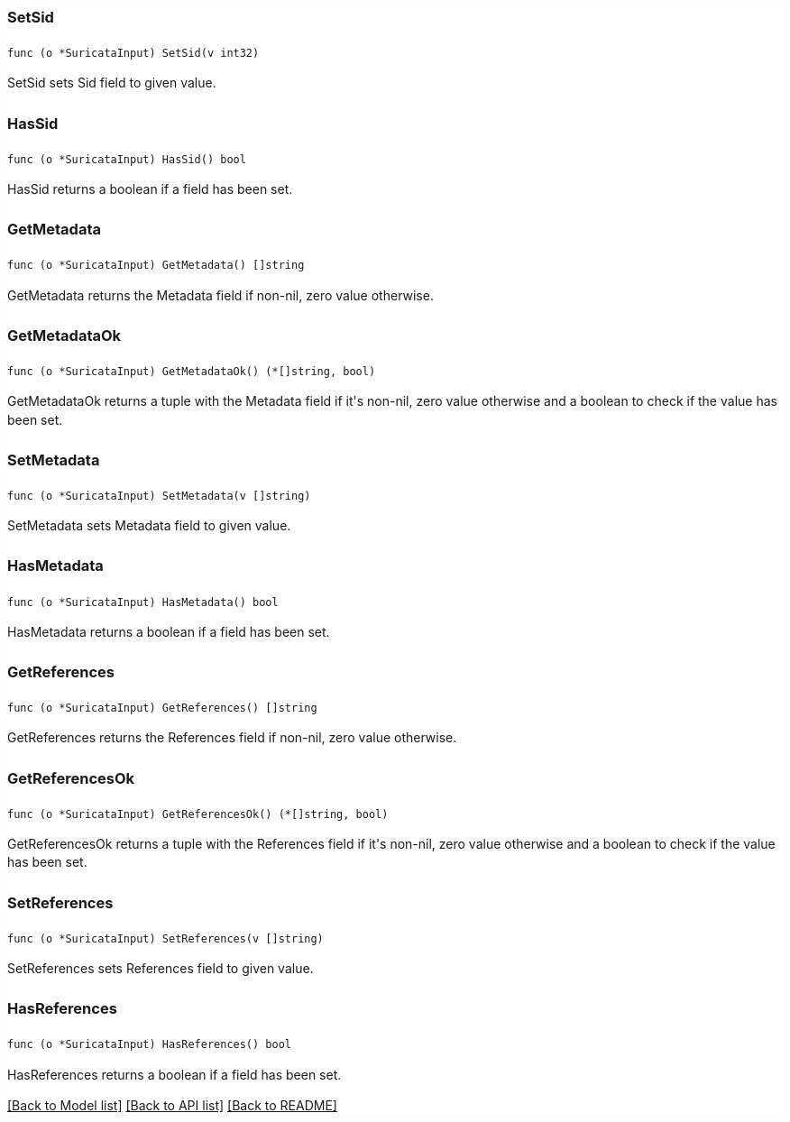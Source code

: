 ### SetSid

`func (o *SuricataInput) SetSid(v int32)`

SetSid sets Sid field to given value.

### HasSid

`func (o *SuricataInput) HasSid() bool`

HasSid returns a boolean if a field has been set.

### GetMetadata

`func (o *SuricataInput) GetMetadata() []string`

GetMetadata returns the Metadata field if non-nil, zero value otherwise.

### GetMetadataOk

`func (o *SuricataInput) GetMetadataOk() (*[]string, bool)`

GetMetadataOk returns a tuple with the Metadata field if it's non-nil, zero value otherwise
and a boolean to check if the value has been set.

### SetMetadata

`func (o *SuricataInput) SetMetadata(v []string)`

SetMetadata sets Metadata field to given value.

### HasMetadata

`func (o *SuricataInput) HasMetadata() bool`

HasMetadata returns a boolean if a field has been set.

### GetReferences

`func (o *SuricataInput) GetReferences() []string`

GetReferences returns the References field if non-nil, zero value otherwise.

### GetReferencesOk

`func (o *SuricataInput) GetReferencesOk() (*[]string, bool)`

GetReferencesOk returns a tuple with the References field if it's non-nil, zero value otherwise
and a boolean to check if the value has been set.

### SetReferences

`func (o *SuricataInput) SetReferences(v []string)`

SetReferences sets References field to given value.

### HasReferences

`func (o *SuricataInput) HasReferences() bool`

HasReferences returns a boolean if a field has been set.


[[Back to Model list]](../README.md#documentation-for-models) [[Back to API list]](../README.md#documentation-for-api-endpoints) [[Back to README]](../README.md)


